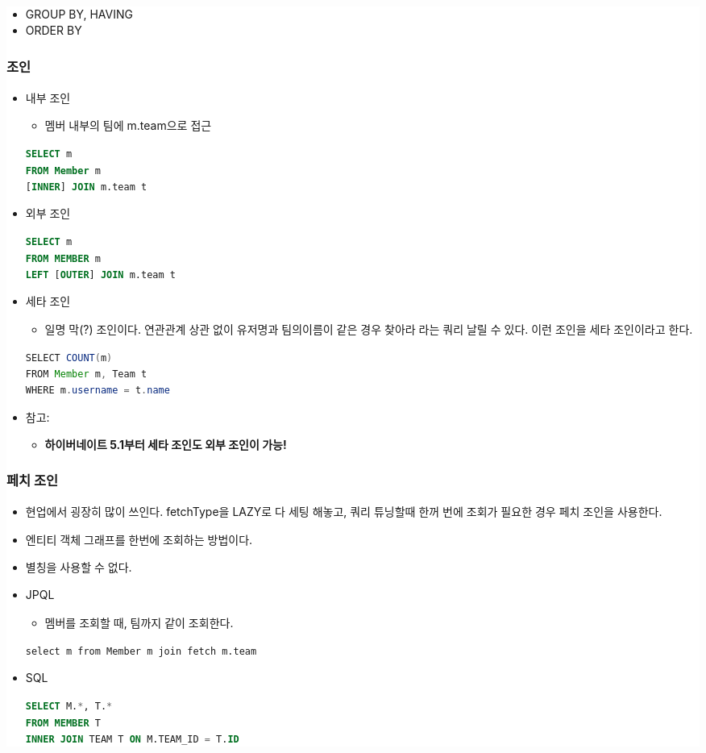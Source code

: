 * GROUP BY, HAVING
* ORDER BY

### 조인

* 내부 조인

  * 멤버 내부의 팀에 m.team으로 접근

  ```sql
  SELECT m
  FROM Member m
  [INNER] JOIN m.team t
  ```

* 외부 조인

  ```sql
  SELECT m
  FROM MEMBER m
  LEFT [OUTER] JOIN m.team t
  ```

* 세타 조인

  * 일명 막(?) 조인이다. 연관관계 상관 없이 유저명과 팀의이름이 같은 경우 찾아라 라는 쿼리 날릴 수 있다. 이런 조인을 세타 조인이라고 한다.

  ```java
  SELECT COUNT(m)
  FROM Member m, Team t
  WHERE m.username = t.name
  ```

* 참고:

  * **하이버네이트 5.1부터 세타 조인도 외부 조인이 가능!**

### 페치 조인

* 현업에서 굉장히 많이 쓰인다. fetchType을 LAZY로 다 세팅 해놓고, 쿼리 튜닝할때 한꺼 번에 조회가 필요한 경우 페치 조인을 사용한다.

* 엔티티 객체 그래프를 한번에 조회하는 방법이다.

* 별칭을 사용할 수 없다.

* JPQL

  * 멤버를 조회할 때, 팀까지 같이 조회한다.

  ```select m from Member m join fetch m.team
  select m from Member m join fetch m.team
  ```

* SQL

  ```sql
  SELECT M.*, T.*
  FROM MEMBER T
  INNER JOIN TEAM T ON M.TEAM_ID = T.ID
  ```
